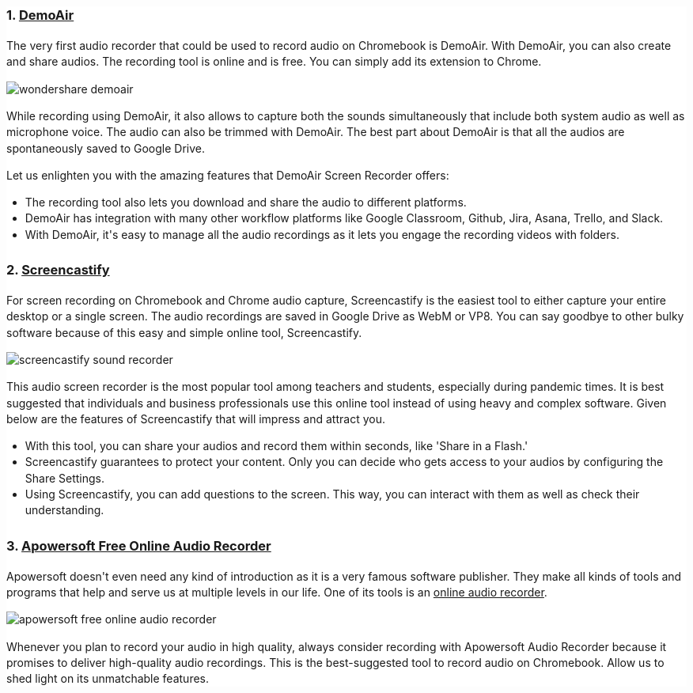 ### 1\. [DemoAir](https://demoair.wondershare.com/)

The very first audio recorder that could be used to record audio on Chromebook is DemoAir. With DemoAir, you can also create and share audios. The recording tool is online and is free. You can simply add its extension to Chrome.

![wondershare demoair](https://images.wondershare.com/filmora/article-images/2021/record-audio-on-chromebook-1.jpg)

While recording using DemoAir, it also allows to capture both the sounds simultaneously that include both system audio as well as microphone voice. The audio can also be trimmed with DemoAir. The best part about DemoAir is that all the audios are spontaneously saved to Google Drive.

Let us enlighten you with the amazing features that DemoAir Screen Recorder offers:

* The recording tool also lets you download and share the audio to different platforms.
* DemoAir has integration with many other workflow platforms like Google Classroom, Github, Jira, Asana, Trello, and Slack.
* With DemoAir, it's easy to manage all the audio recordings as it lets you engage the recording videos with folders.

### 2\. [Screencastify](https://www.screencastify.com/)

For screen recording on Chromebook and Chrome audio capture, Screencastify is the easiest tool to either capture your entire desktop or a single screen. The audio recordings are saved in Google Drive as WebM or VP8\. You can say goodbye to other bulky software because of this easy and simple online tool, Screencastify.

![screencastify sound recorder](https://images.wondershare.com/filmora/article-images/2021/record-audio-on-chromebook-2.jpg)

This audio screen recorder is the most popular tool among teachers and students, especially during pandemic times. It is best suggested that individuals and business professionals use this online tool instead of using heavy and complex software. Given below are the features of Screencastify that will impress and attract you.

* With this tool, you can share your audios and record them within seconds, like 'Share in a Flash.'
* Screencastify guarantees to protect your content. Only you can decide who gets access to your audios by configuring the Share Settings.
* Using Screencastify, you can add questions to the screen. This way, you can interact with them as well as check their understanding.

### 3\. [Apowersoft Free Online Audio Recorder](https://www.apowersoft.com/free-audio-recorder-online)

Apowersoft doesn't even need any kind of introduction as it is a very famous software publisher. They make all kinds of tools and programs that help and serve us at multiple levels in our life. One of its tools is an [online audio recorder](https://tools.techidaily.com/wondershare/filmora/download/).

![apowersoft free online audio recorder](https://images.wondershare.com/filmora/article-images/2021/record-audio-on-chromebook-3.jpg)

Whenever you plan to record your audio in high quality, always consider recording with Apowersoft Audio Recorder because it promises to deliver high-quality audio recordings. This is the best-suggested tool to record audio on Chromebook. Allow us to shed light on its unmatchable features.
